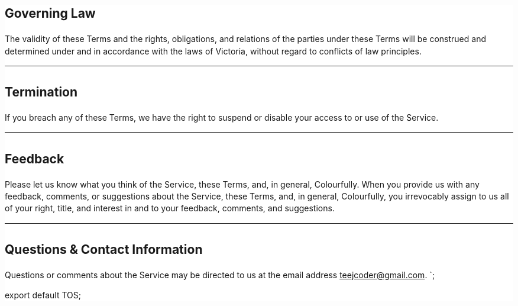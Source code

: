 
## Governing Law

The validity of these Terms and the rights, obligations, and relations of the parties under these Terms will be construed and determined under and in accordance with the laws of Victoria, without regard to conflicts of law principles.

---

## Termination

If you breach any of these Terms, we have the right to suspend or disable your access to or use of the Service.

---

## Feedback

Please let us know what you think of the Service, these Terms, and, in general, Colourfully. When you provide us with any feedback, comments, or suggestions about the Service, these Terms, and, in general, Colourfully, you irrevocably assign to us all of your right, title, and interest in and to your feedback, comments, and suggestions.

---

## Questions & Contact Information

Questions or comments about the Service may be directed to us at the email address [teejcoder@gmail.com](mailto:teejcoder@gmail.com).
`;

export default TOS;